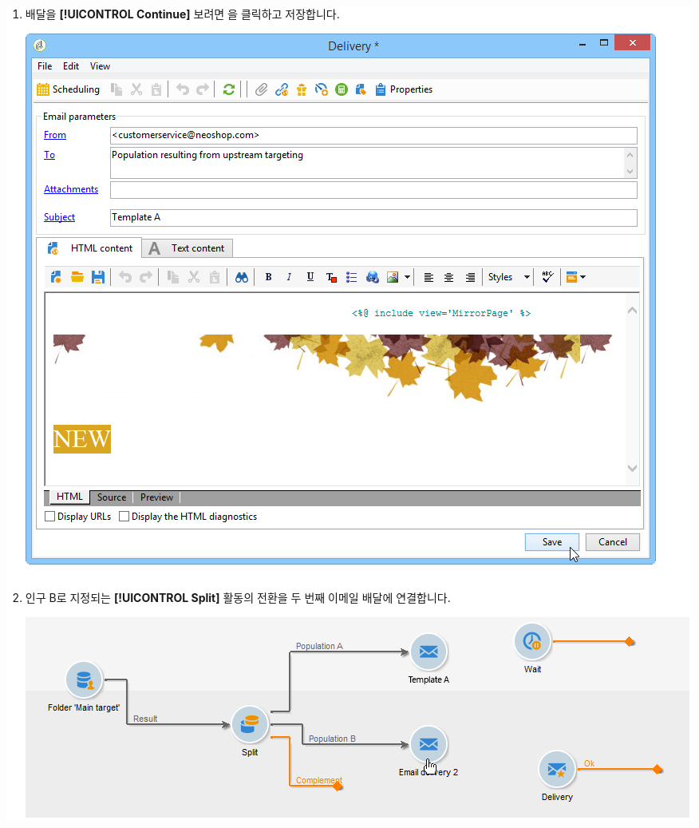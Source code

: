 1. 배달을 **[!UICONTROL Continue]** 보려면 을 클릭하고 저장합니다.

   ![](assets/use_case_abtesting_createdeliveries_002.png)

1. 인구 B로 지정되는 **[!UICONTROL Split]** 활동의 전환을 두 번째 이메일 배달에 연결합니다.

   ![](assets/use_case_abtesting_createdeliveries_004.png)
